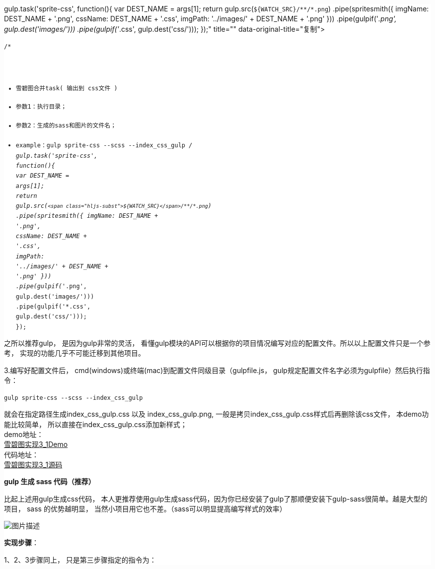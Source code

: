 gulp.task('sprite-css', function(){
  var DEST_NAME = args[1];
  return  gulp.src(`${WATCH_SRC}/**/*.png`)
              .pipe(spritesmith({
                  imgName: DEST_NAME + '.png',
                  cssName: DEST_NAME + '.css',
                  imgPath: '../images/' + DEST_NAME + '.png'
              }))
              .pipe(gulpif('*.png', gulp.dest('images/')))
              .pipe(gulpif('*.css', gulp.dest('css/')));
});" title="" data-original-title="复制"></span>
      <span type="button" class="saveToNote code-tool" data-toggle="tooltip" data-placement="top" title="" data-original-title="放进笔记"></span>
      </div>
      </div><pre class="javascript hljs"><code class="javascript"><span class="hljs-comment">/*
* 雪碧图合并task( 输出到 css文件 )
* 参数1：执行目录；
* 参数2：生成的sass和图片的文件名；
* example：gulp sprite-css --scss --index_css_gulp
*/</span>
gulp.task(<span class="hljs-string">'sprite-css'</span>, <span class="hljs-function"><span class="hljs-keyword">function</span>(<span class="hljs-params"></span>)</span>{
  <span class="hljs-keyword">var</span> DEST_NAME = args[<span class="hljs-number">1</span>];
  <span class="hljs-keyword">return</span>  gulp.src(<span class="hljs-string">`<span class="hljs-subst">${WATCH_SRC}</span>/**/*.png`</span>)
              .pipe(spritesmith({
                  <span class="hljs-attr">imgName</span>: DEST_NAME + <span class="hljs-string">'.png'</span>,
                  <span class="hljs-attr">cssName</span>: DEST_NAME + <span class="hljs-string">'.css'</span>,
                  <span class="hljs-attr">imgPath</span>: <span class="hljs-string">'../images/'</span> + DEST_NAME + <span class="hljs-string">'.png'</span>
              }))
              .pipe(gulpif(<span class="hljs-string">'*.png'</span>, gulp.dest(<span class="hljs-string">'images/'</span>)))
              .pipe(gulpif(<span class="hljs-string">'*.css'</span>, gulp.dest(<span class="hljs-string">'css/'</span>)));
});</code></pre>
<p>之所以推荐gulp， 是因为gulp非常的灵活， 看懂gulp模块的API可以根据你的项目情况编写对应的配置文件。所以以上配置文件只是一个参考， 实现的功能几乎不可能迁移到其他项目。</p>
<p>3.编写好配置文件后， cmd(windows)或终端(mac)到配置文件同级目录（gulpfile.js， gulp规定配置文件名字必须为gulpfile）然后执行指令：</p>
<div class="widget-codetool" style="display:none;">
      <div class="widget-codetool--inner">
      <span class="selectCode code-tool" data-toggle="tooltip" data-placement="top" title="" data-original-title="全选"></span>
      <span type="button" class="copyCode code-tool" data-toggle="tooltip" data-placement="top" data-clipboard-text="gulp sprite-css --scss --index_css_gulp" title="" data-original-title="复制"></span>
      <span type="button" class="saveToNote code-tool" data-toggle="tooltip" data-placement="top" title="" data-original-title="放进笔记"></span>
      </div>
      </div><pre class="hljs brainfuck"><code style="word-break: break-word; white-space: initial;"><span class="hljs-comment">gulp</span> <span class="hljs-comment">sprite</span><span class="hljs-literal">-</span><span class="hljs-comment">css</span> <span class="hljs-literal">-</span><span class="hljs-literal">-</span><span class="hljs-comment">scss</span> <span class="hljs-literal">-</span><span class="hljs-literal">-</span><span class="hljs-comment">index_css_gulp</span></code></pre>
<p>就会在指定路径生成index_css_gulp.css 以及 index_css_gulp.png, 一般是拷贝index_css_gulp.css样式后再删除该css文件， 本demo功能比较简单， 所以直接在index_css_gulp.css添加新样式；<br>demo地址：<br><a href="http://wteam-xq.github.io/testDemo/sass/gulp-sass/index_css_gulp.html" rel="nofollow noreferrer" target="_blank">雪碧图实现3_1Demo</a><br>代码地址：<br><a href="https://github.com/wteam-xq/testDemo/blob/master/sass/gulp-sass/index_css_gulp.html" rel="nofollow noreferrer" target="_blank">雪碧图实现3_1源码</a></p>
<p><strong>gulp 生成 sass 代码（推荐）</strong></p>
<p>比起上述用gulp生成css代码， 本人更推荐使用gulp生成sass代码，因为你已经安装了gulp了那顺便安装下gulp-sass很简单。越是大型的项目， sass 的优势越明显， 当然小项目用它也不差。（sass可以明显提高编写样式的效率）</p>
<p><span class="img-wrap"><img data-src="/img/bVEXYF?w=440&amp;h=220" src="https://static.alili.tech/img/bVEXYF?w=440&amp;h=220" alt="图片描述" title="图片描述" style="cursor: pointer;"></span></p>
<p><strong>实现步骤</strong>：</p>
<p>1、2、3步骤同上， 只是第三步骤指定的指令为：</p>
